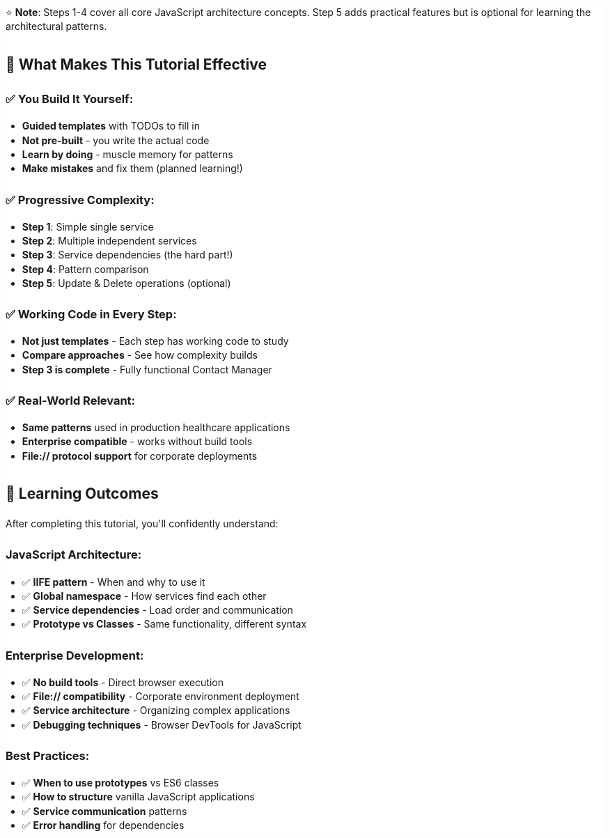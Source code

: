 ⭐ **Note**: Steps 1-4 cover all core JavaScript architecture concepts. Step 5 adds practical features but is optional for learning the architectural patterns.

## 🧪 What Makes This Tutorial Effective

### **✅ You Build It Yourself:**
- **Guided templates** with TODOs to fill in
- **Not pre-built** - you write the actual code
- **Learn by doing** - muscle memory for patterns
- **Make mistakes** and fix them (planned learning!)

### **✅ Progressive Complexity:**
- **Step 1**: Simple single service
- **Step 2**: Multiple independent services
- **Step 3**: Service dependencies (the hard part!)
- **Step 4**: Pattern comparison
- **Step 5**: Update & Delete operations (optional)

### **✅ Working Code in Every Step:**
- **Not just templates** - Each step has working code to study
- **Compare approaches** - See how complexity builds
- **Step 3 is complete** - Fully functional Contact Manager

### **✅ Real-World Relevant:**
- **Same patterns** used in production healthcare applications
- **Enterprise compatible** - works without build tools
- **File:// protocol support** for corporate deployments

## 🎯 Learning Outcomes

After completing this tutorial, you'll confidently understand:

### **JavaScript Architecture:**
- ✅ **IIFE pattern** - When and why to use it
- ✅ **Global namespace** - How services find each other
- ✅ **Service dependencies** - Load order and communication
- ✅ **Prototype vs Classes** - Same functionality, different syntax

### **Enterprise Development:**
- ✅ **No build tools** - Direct browser execution
- ✅ **File:// compatibility** - Corporate environment deployment
- ✅ **Service architecture** - Organizing complex applications
- ✅ **Debugging techniques** - Browser DevTools for JavaScript

### **Best Practices:**
- ✅ **When to use prototypes** vs ES6 classes
- ✅ **How to structure** vanilla JavaScript applications
- ✅ **Service communication** patterns
- ✅ **Error handling** for dependencies
